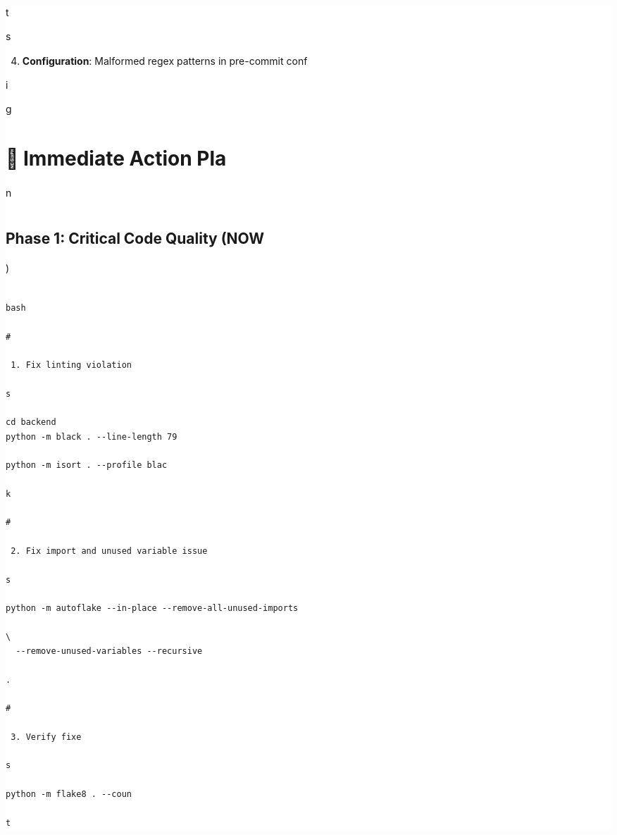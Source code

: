 t

s

4. **Configuration**: Malformed regex patterns in pre-commit conf

i

g

#

# 🚀 Immediate Action Pla

n

#

## Phase 1: Critical Code Quality (NOW

)

```

bash

#

 1. Fix linting violation

s

cd backend
python -m black . --line-length 79

python -m isort . --profile blac

k

#

 2. Fix import and unused variable issue

s

python -m autoflake --in-place --remove-all-unused-imports

\
  --remove-unused-variables --recursive

.

#

 3. Verify fixe

s

python -m flake8 . --coun

t

```
